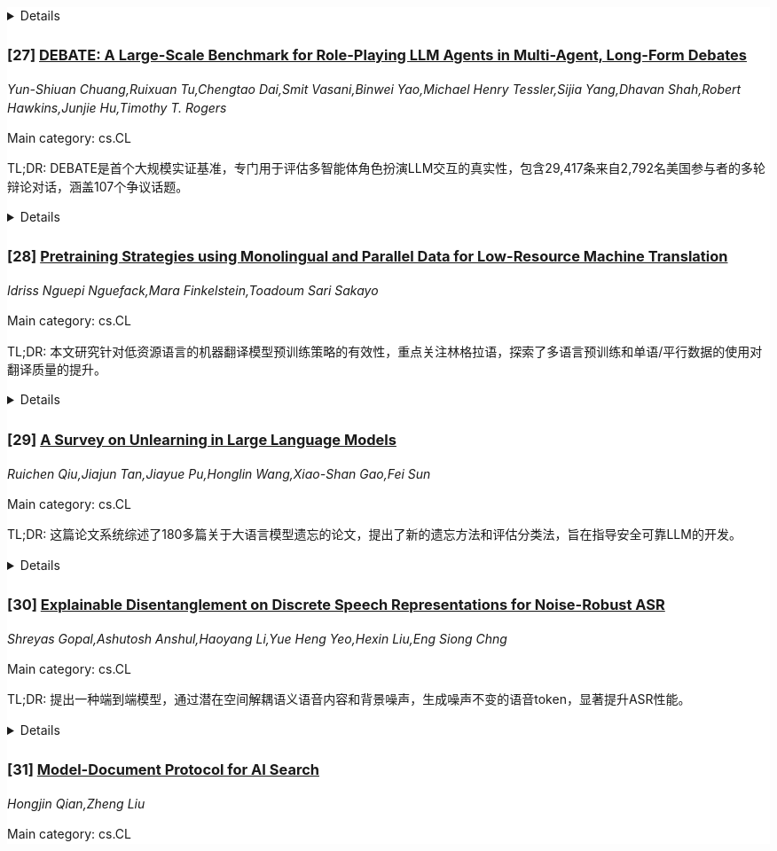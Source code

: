 <details><summary>Details</summary></details>


### [27] [DEBATE: A Large-Scale Benchmark for Role-Playing LLM Agents in Multi-Agent, Long-Form Debates](https://arxiv.org/abs/2510.25110)
*Yun-Shiuan Chuang,Ruixuan Tu,Chengtao Dai,Smit Vasani,Binwei Yao,Michael Henry Tessler,Sijia Yang,Dhavan Shah,Robert Hawkins,Junjie Hu,Timothy T. Rogers*

Main category: cs.CL

TL;DR: DEBATE是首个大规模实证基准，专门用于评估多智能体角色扮演LLM交互的真实性，包含29,417条来自2,792名美国参与者的多轮辩论对话，涵盖107个争议话题。


<details><summary>Details</summary></details>


### [28] [Pretraining Strategies using Monolingual and Parallel Data for Low-Resource Machine Translation](https://arxiv.org/abs/2510.25116)
*Idriss Nguepi Nguefack,Mara Finkelstein,Toadoum Sari Sakayo*

Main category: cs.CL

TL;DR: 本文研究针对低资源语言的机器翻译模型预训练策略的有效性，重点关注林格拉语，探索了多语言预训练和单语/平行数据的使用对翻译质量的提升。


<details><summary>Details</summary></details>


### [29] [A Survey on Unlearning in Large Language Models](https://arxiv.org/abs/2510.25117)
*Ruichen Qiu,Jiajun Tan,Jiayue Pu,Honglin Wang,Xiao-Shan Gao,Fei Sun*

Main category: cs.CL

TL;DR: 这篇论文系统综述了180多篇关于大语言模型遗忘的论文，提出了新的遗忘方法和评估分类法，旨在指导安全可靠LLM的开发。


<details><summary>Details</summary></details>


### [30] [Explainable Disentanglement on Discrete Speech Representations for Noise-Robust ASR](https://arxiv.org/abs/2510.25150)
*Shreyas Gopal,Ashutosh Anshul,Haoyang Li,Yue Heng Yeo,Hexin Liu,Eng Siong Chng*

Main category: cs.CL

TL;DR: 提出一种端到端模型，通过潜在空间解耦语义语音内容和背景噪声，生成噪声不变的语音token，显著提升ASR性能。


<details><summary>Details</summary></details>


### [31] [Model-Document Protocol for AI Search](https://arxiv.org/abs/2510.25160)
*Hongjin Qian,Zheng Liu*

Main category: cs.CL
